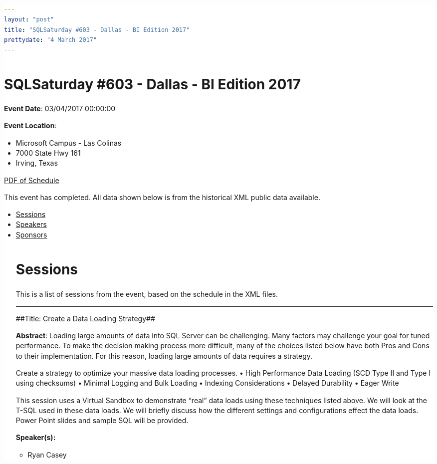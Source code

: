 ```yaml
---
layout: "post" 
title: "SQLSaturday #603 - Dallas - BI Edition 2017" 
prettydate: "4 March 2017" 
---
```

# SQLSaturday #603 - Dallas - BI Edition 2017
 
**Event Date**: 03/04/2017 00:00:00
 
**Event Location**:
- Microsoft Campus - Las Colinas
- 7000 State Hwy 161
- Irving, Texas
 
<a href="/PDF/0603.pdf">PDF of Schedule</a>
 
This event has completed. All data shown below is from the historical XML public data available.
<ul>
   <li><a href="#sessions">Sessions</a></li>
   <li><a href="#speakers">Speakers</a></li>
   <li><a href="#sponsors">Sponsors</a></li>
 
 
 
# <a name="sessions"></a>Sessions
This is a list of sessions from the event, based on the schedule in the XML files.
 
----------------------------------------------------------------------------------- 
 
##Title: Create a Data Loading Strategy##
 
**Abstract**:
Loading large amounts of data into SQL Server can be challenging. Many factors may challenge your goal for tuned performance. To make the decision making process more difficult, many of the choices listed below have both Pros and Cons to their implementation. For this reason, loading large amounts of data requires a strategy.

Create a strategy to optimize your massive data loading processes.
•	High Performance Data Loading (SCD Type II and Type I using checksums)
•	Minimal Logging and Bulk Loading
•	Indexing Considerations
•	Delayed Durability
•	Eager Write

This session uses a Virtual Sandbox to demonstrate “real” data loads using these techniques listed above. We will look at the T-SQL used in these data loads. We will briefly discuss how the different settings and configurations effect the data loads. Power Point slides and sample SQL will be provided.
 
**Speaker(s):**
- Ryan Casey
 